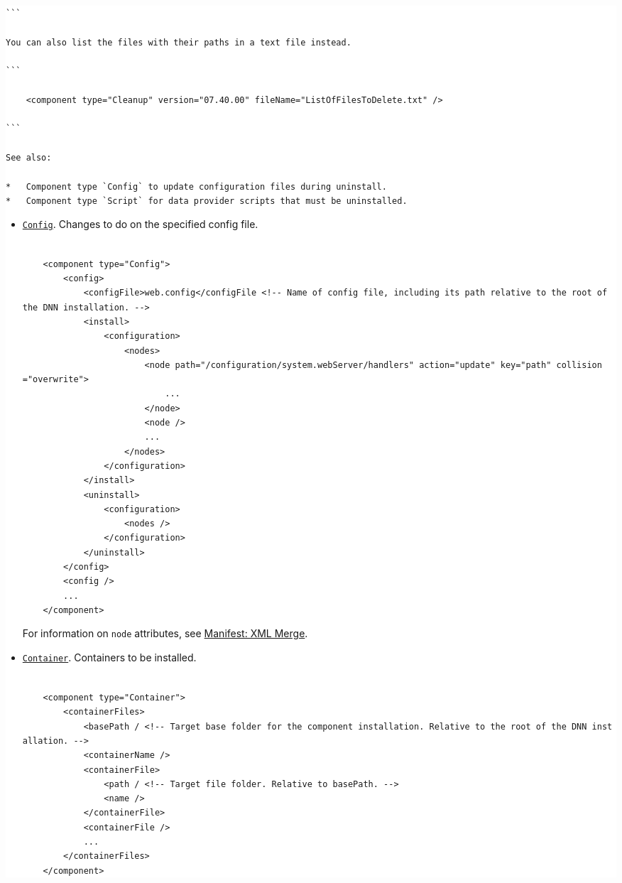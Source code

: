     ```

    You can also list the files with their paths in a text file instead.

    ```

        <component type="Cleanup" version="07.40.00" fileName="ListOfFilesToDelete.txt" />

    ```

    See also:

    *   Component type `Config` to update configuration files during uninstall.
    *   Component type `Script` for data provider scripts that must be uninstalled.

*   [`Config`](https://www.dnnsoftware.com/wiki/manifest-config-component). Changes to do on the specified config file.

    ```

        <component type="Config">
            <config>
                <configFile>web.config</configFile <!-- Name of config file, including its path relative to the root of the DNN installation. -->
                <install>
                    <configuration>
                        <nodes>
                            <node path="/configuration/system.webServer/handlers" action="update" key="path" collision="overwrite">
                                ...
                            </node>
                            <node />
                            ...
                        </nodes>
                    </configuration>
                </install>
                <uninstall>
                    <configuration>
                        <nodes />
                    </configuration>
                </uninstall>
            </config>
            <config />
            ...
        </component>

    ```

    For information on `node` attributes, see [Manifest: XML Merge](https://www.dnnsoftware.com/wiki/manifest-xml-merge).

*   [`Container`](https://www.dnnsoftware.com/wiki/manifest-container-component). Containers to be installed.

    ```

        <component type="Container">
            <containerFiles>
                <basePath / <!-- Target base folder for the component installation. Relative to the root of the DNN installation. -->
                <containerName />
                <containerFile>
                    <path / <!-- Target file folder. Relative to basePath. -->
                    <name />
                </containerFile>
                <containerFile />
                ...
            </containerFiles>
        </component>
